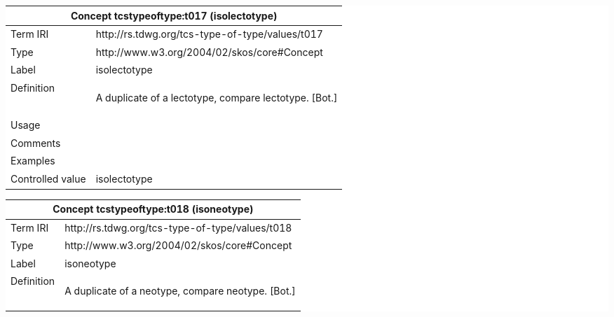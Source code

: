 <table>
	<thead>
		<tr>
			<th colspan="2"><a id="tcstypeoftype_t017"></a>Concept tcstypeoftype:t017 (isolectotype)</th>
		</tr>
	</thead>
	<tbody>
		<tr>
			<td>Term IRI</td>
			<td>http://rs.tdwg.org/tcs-type-of-type/values/t017</td>
		</tr>
		<tr>
			<td>Type</td>
			<td>http://www.w3.org/2004/02/skos/core#Concept</td>
		</tr>
		<tr>
			<td>Label</td>
			<td>isolectotype</td>
		</tr>
		<tr>
			<td>Definition</td>
			<td><p>A duplicate of a lectotype, compare lectotype. [Bot.]</p></td>
		</tr>
		<tr>
			<td>Usage</td>
			<td></td>
		</tr>
		<tr>
			<td>Comments</td>
			<td></td>
		</tr>
		<tr>
			<td>Examples</td>
			<td></td>
		</tr>
		<tr>
			<td>Controlled value</td>
			<td>isolectotype</td>
		</tr>
	</tbody>
</table>

<table>
	<thead>
		<tr>
			<th colspan="2"><a id="tcstypeoftype_t018"></a>Concept tcstypeoftype:t018 (isoneotype)</th>
		</tr>
	</thead>
	<tbody>
		<tr>
			<td>Term IRI</td>
			<td>http://rs.tdwg.org/tcs-type-of-type/values/t018</td>
		</tr>
		<tr>
			<td>Type</td>
			<td>http://www.w3.org/2004/02/skos/core#Concept</td>
		</tr>
		<tr>
			<td>Label</td>
			<td>isoneotype</td>
		</tr>
		<tr>
			<td>Definition</td>
			<td><p>A duplicate of a neotype, compare neotype. [Bot.]</p></td>